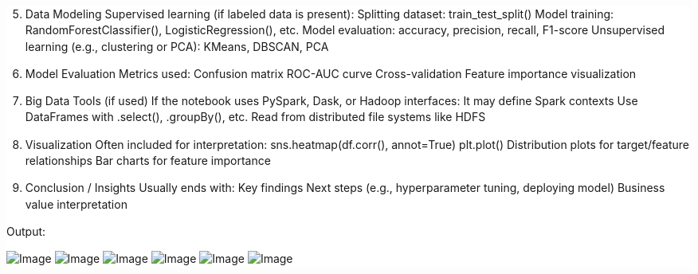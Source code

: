 5. Data Modeling
Supervised learning (if labeled data is present):
Splitting dataset: train_test_split()
Model training: RandomForestClassifier(), LogisticRegression(), etc.
Model evaluation: accuracy, precision, recall, F1-score
Unsupervised learning (e.g., clustering or PCA):
KMeans, DBSCAN, PCA

6. Model Evaluation
Metrics used:
Confusion matrix
ROC-AUC curve
Cross-validation
Feature importance visualization

7. Big Data Tools (if used)
If the notebook uses PySpark, Dask, or Hadoop interfaces:
It may define Spark contexts
Use DataFrames with .select(), .groupBy(), etc.
Read from distributed file systems like HDFS

8. Visualization
Often included for interpretation:
sns.heatmap(df.corr(), annot=True)
plt.plot()
Distribution plots for target/feature relationships
Bar charts for feature importance

9. Conclusion / Insights
Usually ends with:
Key findings
Next steps (e.g., hyperparameter tuning, deploying model)
Business value interpretation

Output:

<img width="484" height="356" alt="Image" src="https://github.com/user-attachments/assets/2809e5e0-f9f4-4169-a642-39648ef6362d" />

<img width="1123" height="736" alt="Image" src="https://github.com/user-attachments/assets/1b7f582f-4ce5-4b70-b8e3-b535d14a0093" />

<img width="357" height="730" alt="Image" src="https://github.com/user-attachments/assets/34c82e52-0df5-41da-9e58-b22eb58aa4e9" />

<img width="1380" height="729" alt="Image" src="https://github.com/user-attachments/assets/f3cffe17-7e43-436d-a455-620a9ea05c70" />

<img width="487" height="486" alt="Image" src="https://github.com/user-attachments/assets/4b71da11-41d0-47f1-a677-ac3ff0f4cf85" />

<img width="1190" height="590" alt="Image" src="https://github.com/user-attachments/assets/bd62ed1a-7746-44c5-9fc3-a6a87f989bbb" />

